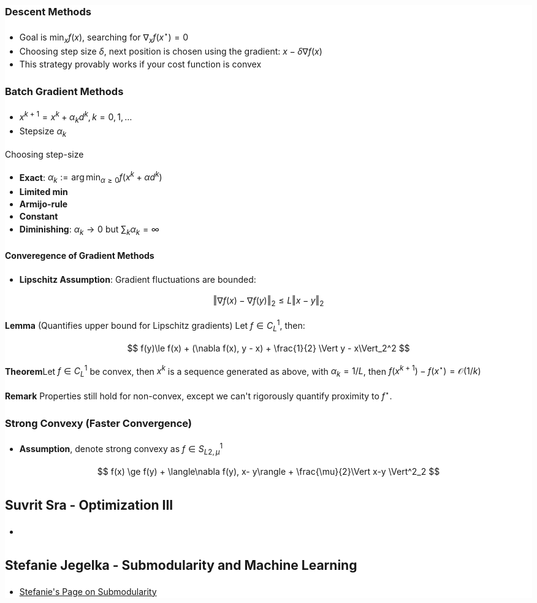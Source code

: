 ### Descent Methods

+ Goal is $\min_x f(x)$, searching for $\nabla_x f(x^\star) = 0$
+ Choosing step size $\delta$, next position is chosen using the gradient: $x-\delta \nabla f(x)$
+ This strategy provably works if your cost function is convex


### Batch Gradient Methods

+ $x^{k+1} = x^k + \alpha_k d^k, k = 0,1,\ldots$
+ Stepsize $\alpha_k$

Choosing step-size

+ **Exact**: $\alpha_k := \arg \min_{\alpha\ge 0} f(x^k + \alpha d^k)$
+ **Limited min**
+ **Armijo-rule**
+ **Constant**
+ **Diminishing**: $\alpha_k \to 0$ but $\sum_k \alpha_k =\infty$

#### Converegence of Gradient Methods

+ **Lipschitz Assumption**: Gradient fluctuations are bounded:

$$
\Vert \nabla f(x) - \nabla f(y) \Vert_2 \le L\Vert x - y \Vert_2
$$


**Lemma** (Quantifies upper bound for Lipschitz gradients) Let $f\in C^1 _L$, then:

$$
f(y)\le f(x) + (\nabla f(x), y - x) + \frac{1}{2} \Vert y - x\Vert_2^2
$$

**Theorem**Let $f\in C^1 _L$ be convex, then ${x^k}$ is a sequence generated as above, with $\alpha_k = 1/L$, then $f(x^{k+1})-f(x^\star) = \mathcal{O}(1/k)$

**Remark** Properties still hold for non-convex, except we can't rigorously quantify proximity to $f^\star$.

### Strong Convexy (Faster Convergence)

+ **Assumption**, denote strong convexy as $f\in S^1_{L2,\mu}$

$$
f(x) \ge f(y) + \langle\nabla f(y), x- y\rangle + \frac{\mu}{2}\Vert x-y \Vert^2_2
$$

## Suvrit Sra - Optimization III

+ 

## Stefanie Jegelka - Submodularity and Machine Learning

+ [Stefanie's Page on Submodularity](http://people.csail.mit.edu/stefje/submodularity.html)
